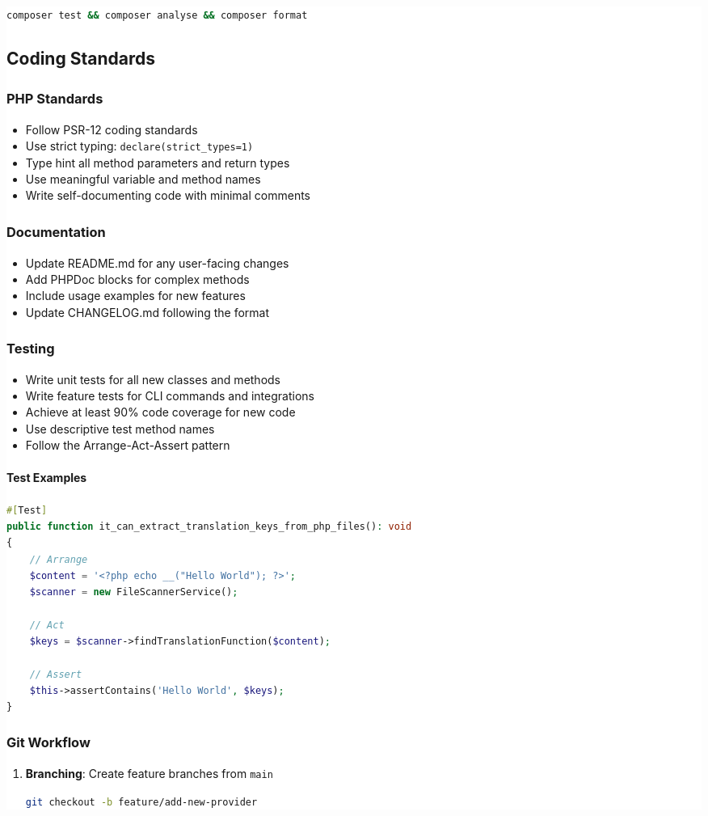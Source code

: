 ```bash
composer test && composer analyse && composer format
```

## Coding Standards

### PHP Standards

- Follow PSR-12 coding standards
- Use strict typing: `declare(strict_types=1)`
- Type hint all method parameters and return types
- Use meaningful variable and method names
- Write self-documenting code with minimal comments

### Documentation

- Update README.md for any user-facing changes
- Add PHPDoc blocks for complex methods
- Include usage examples for new features
- Update CHANGELOG.md following the format

### Testing

- Write unit tests for all new classes and methods
- Write feature tests for CLI commands and integrations
- Achieve at least 90% code coverage for new code
- Use descriptive test method names
- Follow the Arrange-Act-Assert pattern

#### Test Examples

```php
#[Test]
public function it_can_extract_translation_keys_from_php_files(): void
{
    // Arrange
    $content = '<?php echo __("Hello World"); ?>';
    $scanner = new FileScannerService();
    
    // Act
    $keys = $scanner->findTranslationFunction($content);
    
    // Assert
    $this->assertContains('Hello World', $keys);
}
```

### Git Workflow

1. **Branching**: Create feature branches from `main`
   ```bash
   git checkout -b feature/add-new-provider
   ```
